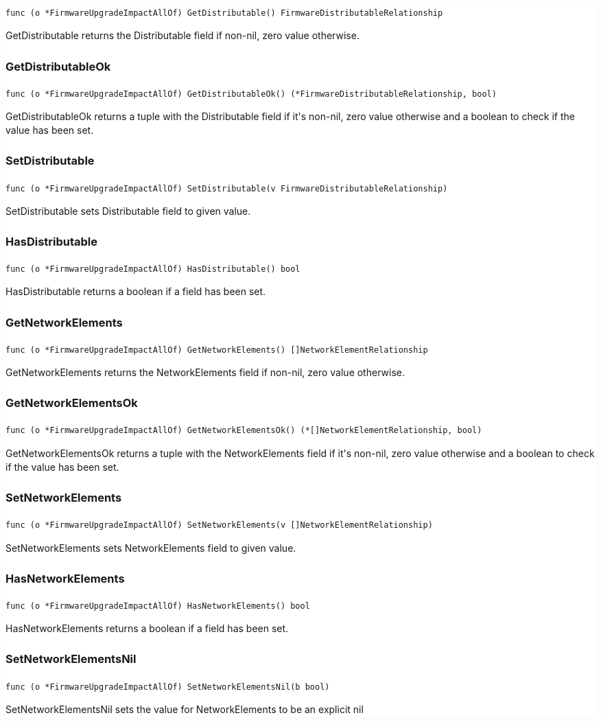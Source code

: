 `func (o *FirmwareUpgradeImpactAllOf) GetDistributable() FirmwareDistributableRelationship`

GetDistributable returns the Distributable field if non-nil, zero value otherwise.

### GetDistributableOk

`func (o *FirmwareUpgradeImpactAllOf) GetDistributableOk() (*FirmwareDistributableRelationship, bool)`

GetDistributableOk returns a tuple with the Distributable field if it's non-nil, zero value otherwise
and a boolean to check if the value has been set.

### SetDistributable

`func (o *FirmwareUpgradeImpactAllOf) SetDistributable(v FirmwareDistributableRelationship)`

SetDistributable sets Distributable field to given value.

### HasDistributable

`func (o *FirmwareUpgradeImpactAllOf) HasDistributable() bool`

HasDistributable returns a boolean if a field has been set.

### GetNetworkElements

`func (o *FirmwareUpgradeImpactAllOf) GetNetworkElements() []NetworkElementRelationship`

GetNetworkElements returns the NetworkElements field if non-nil, zero value otherwise.

### GetNetworkElementsOk

`func (o *FirmwareUpgradeImpactAllOf) GetNetworkElementsOk() (*[]NetworkElementRelationship, bool)`

GetNetworkElementsOk returns a tuple with the NetworkElements field if it's non-nil, zero value otherwise
and a boolean to check if the value has been set.

### SetNetworkElements

`func (o *FirmwareUpgradeImpactAllOf) SetNetworkElements(v []NetworkElementRelationship)`

SetNetworkElements sets NetworkElements field to given value.

### HasNetworkElements

`func (o *FirmwareUpgradeImpactAllOf) HasNetworkElements() bool`

HasNetworkElements returns a boolean if a field has been set.

### SetNetworkElementsNil

`func (o *FirmwareUpgradeImpactAllOf) SetNetworkElementsNil(b bool)`

 SetNetworkElementsNil sets the value for NetworkElements to be an explicit nil
